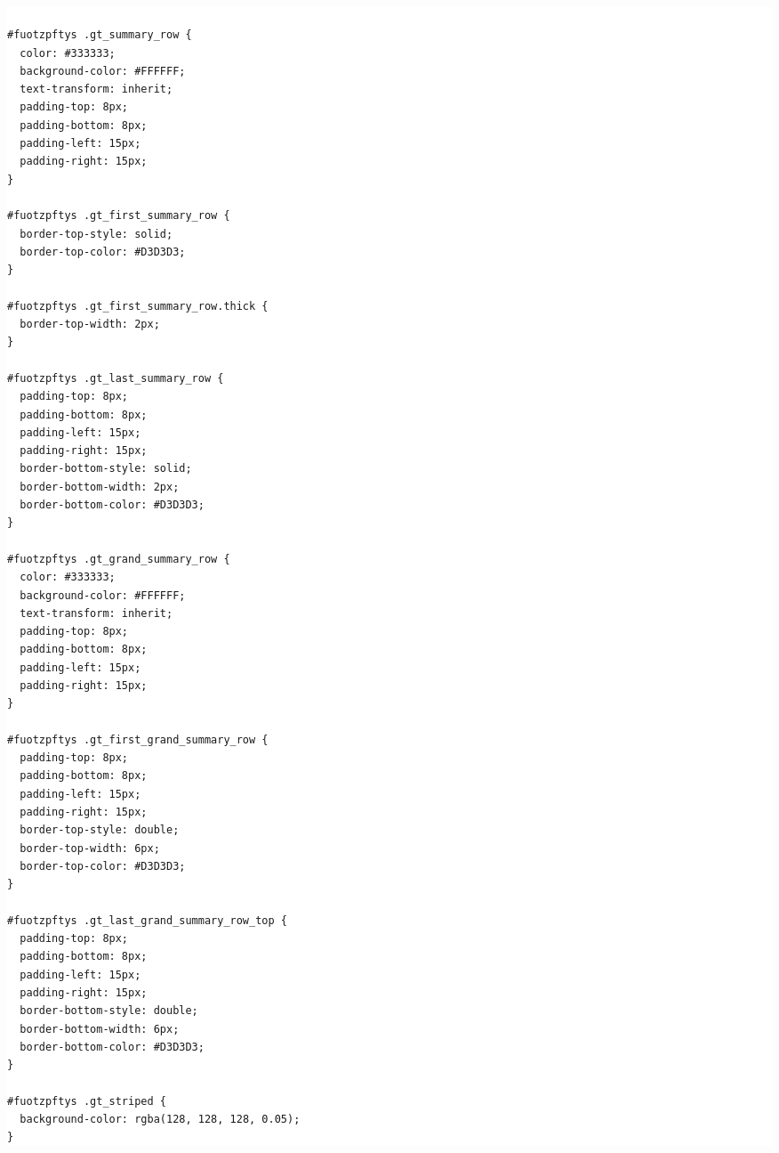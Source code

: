 ```{=html}

#fuotzpftys .gt_summary_row {
  color: #333333;
  background-color: #FFFFFF;
  text-transform: inherit;
  padding-top: 8px;
  padding-bottom: 8px;
  padding-left: 15px;
  padding-right: 15px;
}

#fuotzpftys .gt_first_summary_row {
  border-top-style: solid;
  border-top-color: #D3D3D3;
}

#fuotzpftys .gt_first_summary_row.thick {
  border-top-width: 2px;
}

#fuotzpftys .gt_last_summary_row {
  padding-top: 8px;
  padding-bottom: 8px;
  padding-left: 15px;
  padding-right: 15px;
  border-bottom-style: solid;
  border-bottom-width: 2px;
  border-bottom-color: #D3D3D3;
}

#fuotzpftys .gt_grand_summary_row {
  color: #333333;
  background-color: #FFFFFF;
  text-transform: inherit;
  padding-top: 8px;
  padding-bottom: 8px;
  padding-left: 15px;
  padding-right: 15px;
}

#fuotzpftys .gt_first_grand_summary_row {
  padding-top: 8px;
  padding-bottom: 8px;
  padding-left: 15px;
  padding-right: 15px;
  border-top-style: double;
  border-top-width: 6px;
  border-top-color: #D3D3D3;
}

#fuotzpftys .gt_last_grand_summary_row_top {
  padding-top: 8px;
  padding-bottom: 8px;
  padding-left: 15px;
  padding-right: 15px;
  border-bottom-style: double;
  border-bottom-width: 6px;
  border-bottom-color: #D3D3D3;
}

#fuotzpftys .gt_striped {
  background-color: rgba(128, 128, 128, 0.05);
}
```